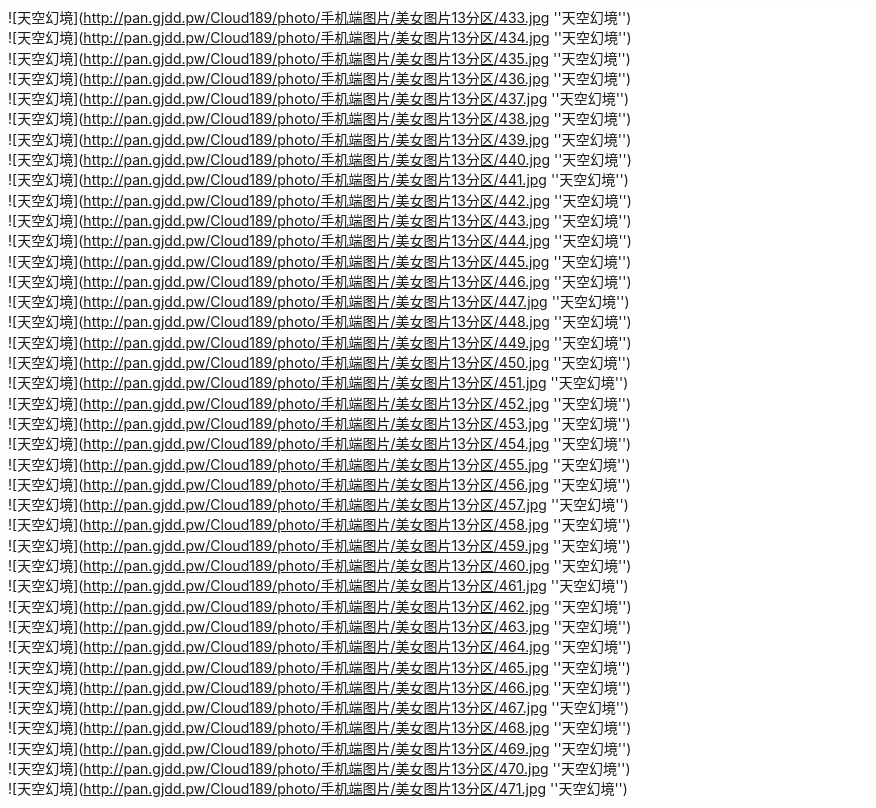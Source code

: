 ![天空幻境](http://pan.gjdd.pw/Cloud189/photo/手机端图片/美女图片13分区/433.jpg ''天空幻境'') <br>
![天空幻境](http://pan.gjdd.pw/Cloud189/photo/手机端图片/美女图片13分区/434.jpg ''天空幻境'') <br>
![天空幻境](http://pan.gjdd.pw/Cloud189/photo/手机端图片/美女图片13分区/435.jpg ''天空幻境'') <br>
![天空幻境](http://pan.gjdd.pw/Cloud189/photo/手机端图片/美女图片13分区/436.jpg ''天空幻境'') <br>
![天空幻境](http://pan.gjdd.pw/Cloud189/photo/手机端图片/美女图片13分区/437.jpg ''天空幻境'') <br>
![天空幻境](http://pan.gjdd.pw/Cloud189/photo/手机端图片/美女图片13分区/438.jpg ''天空幻境'') <br>
![天空幻境](http://pan.gjdd.pw/Cloud189/photo/手机端图片/美女图片13分区/439.jpg ''天空幻境'') <br>
![天空幻境](http://pan.gjdd.pw/Cloud189/photo/手机端图片/美女图片13分区/440.jpg ''天空幻境'') <br>
![天空幻境](http://pan.gjdd.pw/Cloud189/photo/手机端图片/美女图片13分区/441.jpg ''天空幻境'') <br>
![天空幻境](http://pan.gjdd.pw/Cloud189/photo/手机端图片/美女图片13分区/442.jpg ''天空幻境'') <br>
![天空幻境](http://pan.gjdd.pw/Cloud189/photo/手机端图片/美女图片13分区/443.jpg ''天空幻境'') <br>
![天空幻境](http://pan.gjdd.pw/Cloud189/photo/手机端图片/美女图片13分区/444.jpg ''天空幻境'') <br>
![天空幻境](http://pan.gjdd.pw/Cloud189/photo/手机端图片/美女图片13分区/445.jpg ''天空幻境'') <br>
![天空幻境](http://pan.gjdd.pw/Cloud189/photo/手机端图片/美女图片13分区/446.jpg ''天空幻境'') <br>
![天空幻境](http://pan.gjdd.pw/Cloud189/photo/手机端图片/美女图片13分区/447.jpg ''天空幻境'') <br>
![天空幻境](http://pan.gjdd.pw/Cloud189/photo/手机端图片/美女图片13分区/448.jpg ''天空幻境'') <br>
![天空幻境](http://pan.gjdd.pw/Cloud189/photo/手机端图片/美女图片13分区/449.jpg ''天空幻境'') <br>
![天空幻境](http://pan.gjdd.pw/Cloud189/photo/手机端图片/美女图片13分区/450.jpg ''天空幻境'') <br>
![天空幻境](http://pan.gjdd.pw/Cloud189/photo/手机端图片/美女图片13分区/451.jpg ''天空幻境'') <br>
![天空幻境](http://pan.gjdd.pw/Cloud189/photo/手机端图片/美女图片13分区/452.jpg ''天空幻境'') <br>
![天空幻境](http://pan.gjdd.pw/Cloud189/photo/手机端图片/美女图片13分区/453.jpg ''天空幻境'') <br>
![天空幻境](http://pan.gjdd.pw/Cloud189/photo/手机端图片/美女图片13分区/454.jpg ''天空幻境'') <br>
![天空幻境](http://pan.gjdd.pw/Cloud189/photo/手机端图片/美女图片13分区/455.jpg ''天空幻境'') <br>
![天空幻境](http://pan.gjdd.pw/Cloud189/photo/手机端图片/美女图片13分区/456.jpg ''天空幻境'') <br>
![天空幻境](http://pan.gjdd.pw/Cloud189/photo/手机端图片/美女图片13分区/457.jpg ''天空幻境'') <br>
![天空幻境](http://pan.gjdd.pw/Cloud189/photo/手机端图片/美女图片13分区/458.jpg ''天空幻境'') <br>
![天空幻境](http://pan.gjdd.pw/Cloud189/photo/手机端图片/美女图片13分区/459.jpg ''天空幻境'') <br>
![天空幻境](http://pan.gjdd.pw/Cloud189/photo/手机端图片/美女图片13分区/460.jpg ''天空幻境'') <br>
![天空幻境](http://pan.gjdd.pw/Cloud189/photo/手机端图片/美女图片13分区/461.jpg ''天空幻境'') <br>
![天空幻境](http://pan.gjdd.pw/Cloud189/photo/手机端图片/美女图片13分区/462.jpg ''天空幻境'') <br>
![天空幻境](http://pan.gjdd.pw/Cloud189/photo/手机端图片/美女图片13分区/463.jpg ''天空幻境'') <br>
![天空幻境](http://pan.gjdd.pw/Cloud189/photo/手机端图片/美女图片13分区/464.jpg ''天空幻境'') <br>
![天空幻境](http://pan.gjdd.pw/Cloud189/photo/手机端图片/美女图片13分区/465.jpg ''天空幻境'') <br>
![天空幻境](http://pan.gjdd.pw/Cloud189/photo/手机端图片/美女图片13分区/466.jpg ''天空幻境'') <br>
![天空幻境](http://pan.gjdd.pw/Cloud189/photo/手机端图片/美女图片13分区/467.jpg ''天空幻境'') <br>
![天空幻境](http://pan.gjdd.pw/Cloud189/photo/手机端图片/美女图片13分区/468.jpg ''天空幻境'') <br>
![天空幻境](http://pan.gjdd.pw/Cloud189/photo/手机端图片/美女图片13分区/469.jpg ''天空幻境'') <br>
![天空幻境](http://pan.gjdd.pw/Cloud189/photo/手机端图片/美女图片13分区/470.jpg ''天空幻境'') <br>
![天空幻境](http://pan.gjdd.pw/Cloud189/photo/手机端图片/美女图片13分区/471.jpg ''天空幻境'') <br>